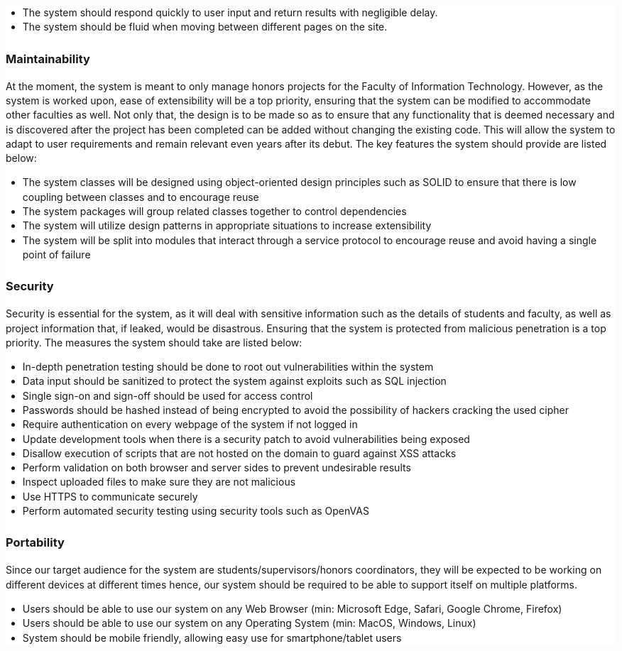 
 - The system should respond quickly to user input and return results with negligible delay.
 - The system should be fluid when moving between different pages on the site.

<a name="maintainability"></a>
### Maintainability

 At the moment, the system is meant to only manage honors projects for the Faculty of Information Technology. However, as the system is worked upon, ease of extensibility will be a top priority, ensuring that the system can be modified to accommodate other faculties as well. Not only that, the design is to be made so as to ensure that any functionality that is deemed necessary and is discovered after the project has been completed can be added without changing the existing code. This will allow the system to adapt to user requirements and remain relevant even years after its debut. The key features the system should provide are listed below:

 - The system classes will be designed using object-oriented design principles such as SOLID to ensure that there is low coupling between classes and to encourage reuse
 - The system packages will group related classes together to control dependencies
 - The system will utilize design patterns in appropriate situations to increase extensibility
 - The system will be split into modules that interact through a service protocol to encourage reuse and avoid having a single point of failure

<a name="security"></a>
### Security

 Security is essential for the system, as it will deal with sensitive information such as the details of students and faculty, as well as project information that, if leaked, would be disastrous. Ensuring that the system is protected from malicious penetration is a top priority. The measures the system should take are listed below:

 - In-depth penetration testing should be done to root out vulnerabilities within the system
 - Data input should be sanitized to protect the system against exploits such as SQL injection
 - Single sign-on and sign-off should be used for access control
 - Passwords should be hashed instead of being encrypted to avoid the possibility of hackers cracking the used cipher
 - Require authentication on every webpage of the system if not logged in
 - Update development tools when there is a security patch to avoid vulnerabilities being exposed
 - Disallow execution of scripts that are not hosted on the domain to guard against XSS attacks
 - Perform validation on both browser and server sides to prevent undesirable results
 - Inspect uploaded files to make sure they are not malicious
 - Use HTTPS to communicate securely
 - Perform automated security testing using security tools such as OpenVAS

<a name="portability"></a>
### Portability
 Since our target audience for the system are students/supervisors/honors coordinators, they will be expected to be working on different devices at different times hence, our system should be required to be able to support itself on multiple platforms.


 - Users should be able to use our system on any Web Browser (min: Microsoft Edge, Safari, Google Chrome, Firefox)
 - Users should be able to use our system on any Operating System (min: MacOS, Windows, Linux)
 - System should be mobile friendly, allowing easy use for smartphone/tablet users
